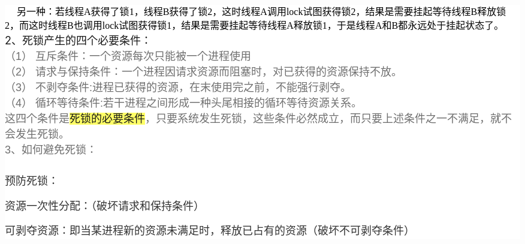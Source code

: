 <div><span style="font-size:12pt;"><span style="font-family:'AdobeSongStd-Light';"><span style="color:rgb(1,1,1);">&nbsp; &nbsp; &nbsp;另一种：若</span></span></span><span style="font-family:'AdobeSongStd-Light';color:#010101;"><span style="font-size:12pt;">线程</span></span><span style="font-family:ArialMT;color:#010101;"><span style="font-size:12pt;">A</span></span><span style="font-family:'AdobeSongStd-Light';color:#010101;"><span style="font-size:12pt;">获</span></span><span style="font-family:'AdobeSongStd-Light';color:#010101;"><span style="font-size:12pt;">得了锁</span></span><span style="font-family:ArialMT;color:#010101;"><span style="font-size:12pt;">1</span></span><span style="font-family:'AdobeSongStd-Light';color:#010101;"><span style="font-size:12pt;">，线程</span></span><span style="font-family:ArialMT;color:#010101;"><span style="font-size:12pt;">B</span></span><span style="font-family:'AdobeSongStd-Light';color:#010101;"><span style="font-size:12pt;">获得了锁</span></span><span style="font-family:ArialMT;color:#010101;"><span style="font-size:12pt;">2</span></span><span style="font-family:'AdobeSongStd-Light';color:#010101;"><span style="font-size:12pt;">，这时线程</span></span><span style="font-family:ArialMT;color:#010101;"><span style="font-size:12pt;">A</span></span><span style="font-family:'AdobeSongStd-Light';color:#010101;"><span style="font-size:12pt;">调用</span></span><span style="font-family:ArialMT;color:#010101;"><span style="font-size:12pt;">lock</span></span><span style="font-family:'AdobeSongStd-Light';color:#010101;"><span style="font-size:12pt;">试图获得锁</span></span><span style="font-family:ArialMT;color:#010101;"><span style="font-size:12pt;">2</span></span><span style="font-family:'AdobeSongStd-Light';color:#010101;"><span style="font-size:12pt;">，结果是需要挂起等待线程</span></span><span style="font-family:ArialMT;color:#010101;"><span style="font-size:12pt;">B</span></span><span style="font-family:'AdobeSongStd-Light';color:#010101;"><span style="font-size:12pt;">释放</span></span><span style="font-family:'AdobeSongStd-Light';color:#010101;"><span style="font-size:12pt;">锁</span></span><span style="font-family:ArialMT;color:#010101;"><span style="font-size:12pt;">2</span></span><span style="font-family:'AdobeSongStd-Light';color:#010101;"><span style="font-size:12pt;">，而这时线程</span></span><span style="font-family:ArialMT;color:#010101;"><span style="font-size:12pt;">B</span></span><span style="font-family:'AdobeSongStd-Light';color:#010101;"><span style="font-size:12pt;">也调用</span></span><span style="font-family:ArialMT;color:#010101;"><span style="font-size:12pt;">lock</span></span><span style="font-family:'AdobeSongStd-Light';color:#010101;"><span style="font-size:12pt;">试图获得锁</span></span><span style="font-family:ArialMT;color:#010101;"><span style="font-size:12pt;">1</span></span><span style="font-family:'AdobeSongStd-Light';color:#010101;"><span style="font-size:12pt;">，结果是需要挂起等待线程</span></span><span style="font-family:ArialMT;color:#010101;"><span style="font-size:12pt;">A</span></span><span style="font-family:'AdobeSongStd-Light';color:#010101;"><span style="font-size:12pt;">释放锁</span></span><span style="font-family:ArialMT;color:#010101;"><span style="font-size:12pt;">1</span></span><span style="font-family:'AdobeSongStd-Light';color:#010101;"><span style="font-size:12pt;">，于是线程</span></span><span style="font-family:ArialMT;color:#010101;"><span style="font-size:12pt;">A</span></span><span style="font-family:'AdobeSongStd-Light';color:#010101;"><span style="font-size:12pt;">和</span></span><span style="font-family:ArialMT;color:#010101;"><span style="font-size:12pt;">B</span></span><span style="font-family:'AdobeSongStd-Light';color:#010101;"><span style="font-size:12pt;">都</span></span><span style="font-family:'AdobeSongStd-Light';color:#010101;"><span style="font-size:12pt;">永远处于挂起状态了。</span></span></div>
</div>
<div><span style="font-size:18px;">2、死锁产生的四个必要条件：</span></div>
<div><span style="color:rgb(111,111,111);font-family:Arial;"><span style="font-size:18px;">（1）&nbsp;互斥条件：一个资源每次只能被一个进程使用</span></span></div>
<div><span style="font-size:18px;"><span style="color:rgb(111,111,111);font-family:Arial;">（2）&nbsp;请求与保持条件：一个进程因请求资源而阻塞时，对已获得的资源保持不放。</span><br style="color:rgb(111,111,111);font-family:Arial;"><span style="color:rgb(111,111,111);font-family:Arial;">（3）&nbsp;不剥夺条件:进程已获得的资源，在末使用完之前，不能强行剥夺。</span><br style="color:rgb(111,111,111);font-family:Arial;"><span style="color:rgb(111,111,111);font-family:Arial;">（4）&nbsp;循环等待条件:若干进程之间形成一种头尾相接的循环等待资源关系。</span></span></div>
<div><span style="font-size:18px;"><span style="color:rgb(111,111,111);font-family:Arial;">这四个条件是</span><span style="font-family:Arial;background-color:rgb(255,255,102);">死锁的必要条件</span><span style="color:rgb(111,111,111);font-family:Arial;">，只要系统发生死锁，这些条件必然成立，而只要上述条件之</span><span style="color:rgb(111,111,111);font-family:Arial;">一不满足，就不会发生死锁。</span></span></div>
<div><span style="font-family:Arial;"><span style="color:rgb(111,111,111);"><span style="font-size:18px;">3、如何避免死锁：</span></span></span></div>
<div><span style="font-family:Arial;"><span style="color:rgb(111,111,111);"><span style="font-size:18px;"><br></span></span></span></div>
<div>
<p style="margin-top:0px;margin-bottom:1.1em;color:rgb(51,51,51);font-family:'microsoft yahei';">
<span style="font-size:18px;">预防死锁：</span></p>
<p style="margin-top:0px;margin-bottom:1.1em;color:rgb(51,51,51);font-family:'microsoft yahei';">
<span style="font-size:18px;">资源一次性分配：（破坏请求和保持条件）</span></p>
<p style="margin-top:0px;margin-bottom:1.1em;color:rgb(51,51,51);font-family:'microsoft yahei';">
<span style="font-size:18px;">可剥夺资源：即当某进程新的资源未满足时，释放已占有的资源（破坏不可剥夺条件）</span></p>
<p style="margin-top:0px;margin-bottom:1.1em;color:rgb(51,51,51);font-family:'microsoft yahei';">